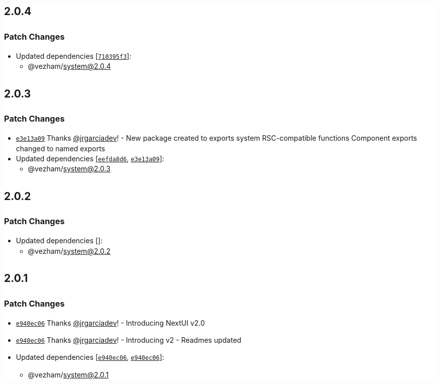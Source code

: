 ## 2.0.4

### Patch Changes

- Updated dependencies [[`710395f3`](https://github.com/vezham/heroui/commit/710395f3a2ca44238332237a49e948c933abe63d)]:
  - @vezham/system@2.0.4

## 2.0.3

### Patch Changes

- [`e3e13a09`](https://github.com/vezham/heroui/commit/e3e13a095f2347ff279c85e6a5d3798f36c6533f) Thanks [@jrgarciadev](https://github.com/jrgarciadev)! - New package created to exports system RSC-compatible functions
  Component exports changed to named exports
- Updated dependencies [[`eefda8d6`](https://github.com/vezham/heroui/commit/eefda8d6e2088526e0dbb2026d807b53d2a97782), [`e3e13a09`](https://github.com/vezham/heroui/commit/e3e13a095f2347ff279c85e6a5d3798f36c6533f)]:
  - @vezham/system@2.0.3

## 2.0.2

### Patch Changes

- Updated dependencies []:
  - @vezham/system@2.0.2

## 2.0.1

### Patch Changes

- [`e940ec06`](https://github.com/vezham/heroui/commit/e940ec06ac5e46340d5956fb7c455a6ab3de3140) Thanks [@jrgarciadev](https://github.com/jrgarciadev)! - Introducing NextUI v2.0

- [`e940ec06`](https://github.com/vezham/heroui/commit/e940ec06ac5e46340d5956fb7c455a6ab3de3140) Thanks [@jrgarciadev](https://github.com/jrgarciadev)! - Introducing v2 - Readmes updated

- Updated dependencies [[`e940ec06`](https://github.com/vezham/heroui/commit/e940ec06ac5e46340d5956fb7c455a6ab3de3140), [`e940ec06`](https://github.com/vezham/heroui/commit/e940ec06ac5e46340d5956fb7c455a6ab3de3140)]:
  - @vezham/system@2.0.1

